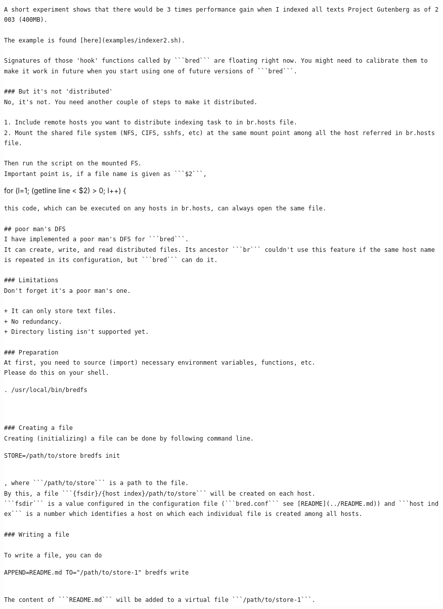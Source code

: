 ```
A short experiment shows that there would be 3 times performance gain when I indexed all texts Project Gutenberg as of 2003 (400MB).

The example is found [here](examples/indexer2.sh).

Signatures of those 'hook' functions called by ```bred``` are floating right now. You might need to calibrate them to
make it work in future when you start using one of future versions of ```bred```.

### But it's not 'distributed'
No, it's not. You need another couple of steps to make it distributed.

1. Include remote hosts you want to distribute indexing task to in br.hosts file.
2. Mount the shared file system (NFS, CIFS, sshfs, etc) at the same mount point among all the host referred in br.hosts file.

Then run the script on the mounted FS. 
Important point is, if a file name is given as ```$2```,

```
  for (l=1; (getline line < $2) > 0; l++) {
```
this code, which can be executed on any hosts in br.hosts, can always open the same file.

## poor man's DFS
I have implemented a poor man's DFS for ```bred```.
It can create, write, and read distributed files. Its ancestor ```br``` couldn't use this feature if the same host name is repeated in its configuration, but ```bred``` can do it.

### Limitations
Don't forget it's a poor man's one.

+ It can only store text files.
+ No redundancy.
+ Directory listing isn't supported yet.

### Preparation
At first, you need to source (import) necessary environment variables, functions, etc.
Please do this on your shell.

```
    . /usr/local/bin/bredfs
```


### Creating a file
Creating (initializing) a file can be done by following command line.

```
    STORE=/path/to/store bredfs init
```

, where ```/path/to/store``` is a path to the file.
By this, a file ```{fsdir}/{host index}/path/to/store``` will be created on each host.
```fsdir``` is a value configured in the configuration file (```bred.conf``` see [README](../README.md)) and ```host index``` is a number which identifies a host on which each individual file is created among all hosts. 

### Writing a file

To write a file, you can do

```
    APPEND=README.md TO="/path/to/store-1" bredfs write
```

The content of ```README.md``` will be added to a virtual file ```/path/to/store-1```.
```